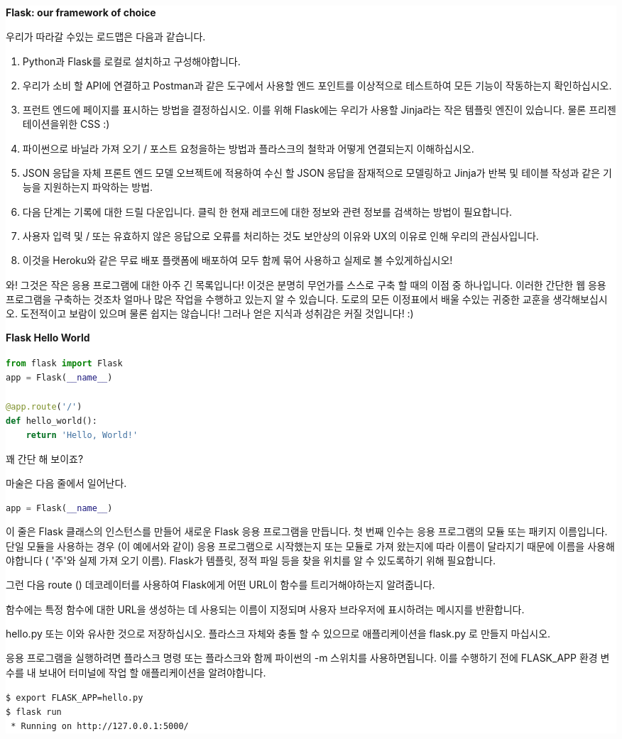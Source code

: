 **Flask: our framework of choice**

우리가 따라갈 수있는 로드맵은 다음과 같습니다.

1) Python과 Flask를 로컬로 설치하고 구성해야합니다.

2) 우리가 소비 할 API에 연결하고 Postman과 같은 도구에서 사용할 엔드 포인트를 이상적으로 테스트하여 모든 기능이 작동하는지 확인하십시오.

3) 프런트 엔드에 페이지를 표시하는 방법을 결정하십시오. 이를 위해 Flask에는 우리가 사용할 Jinja라는 작은 템플릿 엔진이 있습니다. 물론 프리젠 테이션을위한 CSS :)

4) 파이썬으로 바닐라 가져 오기 / 포스트 요청을하는 방법과 플라스크의 철학과 어떻게 연결되는지 이해하십시오.

5) JSON 응답을 자체 프론트 엔드 모델 오브젝트에 적용하여 수신 할 JSON 응답을 잠재적으로 모델링하고 Jinja가 반복 및 테이블 작성과 같은 기능을 지원하는지 파악하는 방법.

6) 다음 단계는 기록에 대한 드릴 다운입니다. 클릭 한 현재 레코드에 대한 정보와 관련 정보를 검색하는 방법이 필요합니다.

7) 사용자 입력 및 / 또는 유효하지 않은 응답으로 오류를 처리하는 것도 보안상의 이유와 UX의 이유로 인해 우리의 관심사입니다.

8) 이것을 Heroku와 같은 무료 배포 플랫폼에 배포하여 모두 함께 묶어 사용하고 실제로 볼 수있게하십시오!

와! 그것은 작은 응용 프로그램에 대한 아주 긴 목록입니다! 이것은 분명히 무언가를 스스로 구축 할 때의 이점 중 하나입니다. 이러한 간단한 웹 응용 프로그램을 구축하는 것조차 얼마나 많은 작업을 수행하고 있는지 알 수 있습니다. 도로의 모든 이정표에서 배울 수있는 귀중한 교훈을 생각해보십시오. 도전적이고 보람이 있으며 물론 쉽지는 않습니다! 그러나 얻은 지식과 성취감은 커질 것입니다! :)

**Flask Hello World**

``` python
from flask import Flask
app = Flask(__name__)

@app.route('/')
def hello_world():
    return 'Hello, World!'
```

꽤 간단 해 보이죠?

마술은 다음 줄에서 일어난다.

``` python
app = Flask(__name__)
```

이 줄은 Flask 클래스의 인스턴스를 만들어 새로운 Flask 응용 프로그램을 만듭니다.
첫 번째 인수는 응용 프로그램의 모듈 또는 패키지 이름입니다. 단일 모듈을 사용하는 경우 (이 예에서와 같이) 응용 프로그램으로 시작했는지 또는 모듈로 가져 왔는지에 따라 이름이 달라지기 때문에 이름을 사용해야합니다 ( '주'와 실제 가져 오기 이름). Flask가 템플릿, 정적 파일 등을 찾을 위치를 알 수 있도록하기 위해 필요합니다.

그런 다음 route () 데코레이터를 사용하여 Flask에게 어떤 URL이 함수를 트리거해야하는지 알려줍니다.

함수에는 특정 함수에 대한 URL을 생성하는 데 사용되는 이름이 지정되며 사용자 브라우저에 표시하려는 메시지를 반환합니다.

hello.py 또는 이와 유사한 것으로 저장하십시오. 플라스크 자체와 충돌 할 수 있으므로 애플리케이션을 flask.py 로 만들지 마십시오.

응용 프로그램을 실행하려면 플라스크 명령 또는 플라스크와 함께 파이썬의 -m 스위치를 사용하면됩니다. 이를 수행하기 전에 FLASK_APP 환경 변수를 내 보내어 터미널에 작업 할 애플리케이션을 알려야합니다.

``` bash
$ export FLASK_APP=hello.py
$ flask run
 * Running on http://127.0.0.1:5000/
```

